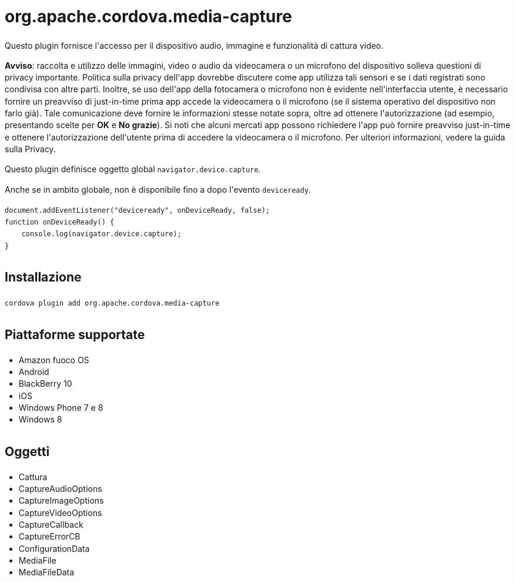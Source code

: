 

# org.apache.cordova.media-capture

Questo plugin fornisce l'accesso per il dispositivo audio, immagine e funzionalità di cattura video.

**Avviso**: raccolta e utilizzo delle immagini, video o audio da videocamera o un microfono del dispositivo solleva questioni di privacy importante. Politica sulla privacy dell'app dovrebbe discutere come app utilizza tali sensori e se i dati registrati sono condivisa con altre parti. Inoltre, se uso dell'app della fotocamera o microfono non è evidente nell'interfaccia utente, è necessario fornire un preavviso di just-in-time prima app accede la videocamera o il microfono (se il sistema operativo del dispositivo non farlo già). Tale comunicazione deve fornire le informazioni stesse notate sopra, oltre ad ottenere l'autorizzazione (ad esempio, presentando scelte per **OK** e **No grazie**). Si noti che alcuni mercati app possono richiedere l'app può fornire preavviso just-in-time e ottenere l'autorizzazione dell'utente prima di accedere la videocamera o il microfono. Per ulteriori informazioni, vedere la guida sulla Privacy.

Questo plugin definisce oggetto global `navigator.device.capture`.

Anche se in ambito globale, non è disponibile fino a dopo l'evento `deviceready`.

    document.addEventListener("deviceready", onDeviceReady, false);
    function onDeviceReady() {
        console.log(navigator.device.capture);
    }
    

## Installazione

    cordova plugin add org.apache.cordova.media-capture
    

## Piattaforme supportate

*   Amazon fuoco OS
*   Android
*   BlackBerry 10
*   iOS
*   Windows Phone 7 e 8
*   Windows 8

## Oggetti

*   Cattura
*   CaptureAudioOptions
*   CaptureImageOptions
*   CaptureVideoOptions
*   CaptureCallback
*   CaptureErrorCB
*   ConfigurationData
*   MediaFile
*   MediaFileData
